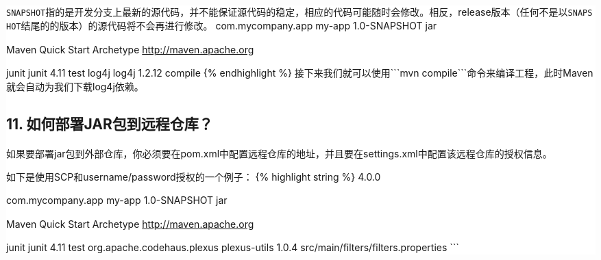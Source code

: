 ```SNAPSHOT```指的是开发分支上最新的源代码，并不能保证源代码的稳定，相应的代码可能随时会修改。相反，release版本（任何不是以```SNAPSHOT```结尾的的版本）的源代码将不会再进行修改。
  <groupId>com.mycompany.app</groupId>
  <artifactId>my-app</artifactId>
  <version>1.0-SNAPSHOT</version>
  <packaging>jar</packaging>
 
  <name>Maven Quick Start Archetype</name>
  <url>http://maven.apache.org</url>
 
  <dependencies>
    <dependency>
      <groupId>junit</groupId>
      <artifactId>junit</artifactId>
      <version>4.11</version>
      <scope>test</scope>
    </dependency>
    <dependency>
      <groupId>log4j</groupId>
      <artifactId>log4j</artifactId>
      <version>1.2.12</version>
      <scope>compile</scope>
    </dependency>
  </dependencies>
</project>
{% endhighlight %}
接下来我们就可以使用```mvn compile```命令来编译工程，此时Maven就会自动为我们下载log4j依赖。

## 11. 如何部署JAR包到远程仓库？

如果要部署jar包到外部仓库，你必须要在pom.xml中配置远程仓库的地址，并且要在settings.xml中配置该远程仓库的授权信息。

如下是使用SCP和username/password授权的一个例子：
{% highlight string %}
<project xmlns="http://maven.apache.org/POM/4.0.0" xmlns:xsi="http://www.w3.org/2001/XMLSchema-instance"
  xsi:schemaLocation="http://maven.apache.org/POM/4.0.0 https://maven.apache.org/xsd/maven-4.0.0.xsd">
  <modelVersion>4.0.0</modelVersion>
 
  <groupId>com.mycompany.app</groupId>
  <artifactId>my-app</artifactId>
  <version>1.0-SNAPSHOT</version>
  <packaging>jar</packaging>
 
  <name>Maven Quick Start Archetype</name>
  <url>http://maven.apache.org</url>
 
  <dependencies>
    <dependency>
      <groupId>junit</groupId>
      <artifactId>junit</artifactId>
      <version>4.11</version>
      <scope>test</scope>
    </dependency>
    <dependency>
      <groupId>org.apache.codehaus.plexus</groupId>
      <artifactId>plexus-utils</artifactId>
      <version>1.0.4</version>
    </dependency>
  </dependencies>
 
  <build>
    <filters>
      <filter>src/main/filters/filters.properties</filter>
```